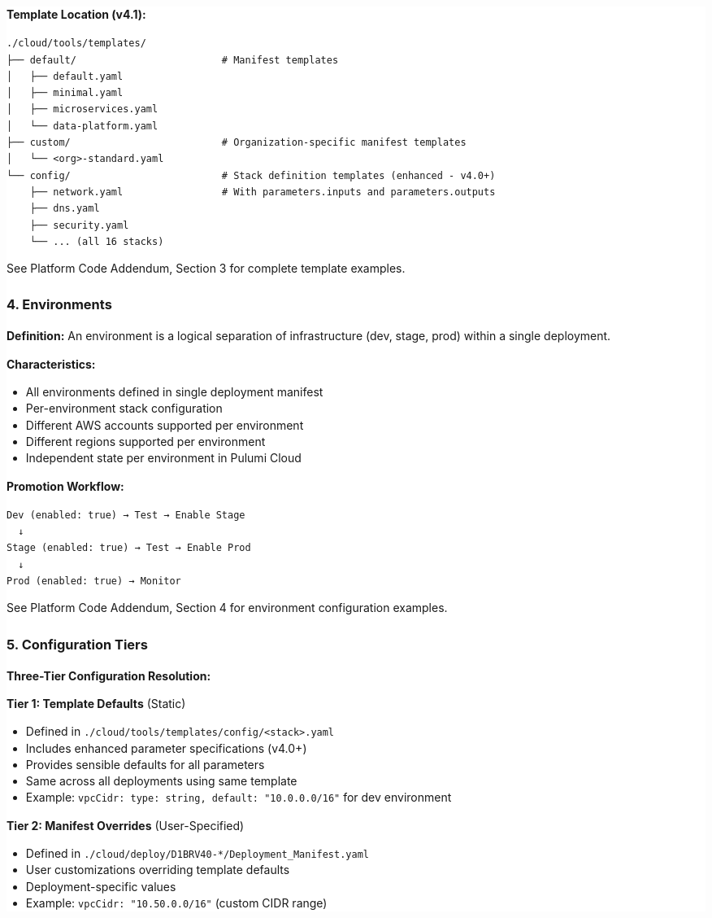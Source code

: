 **Template Location (v4.1):**
```
./cloud/tools/templates/
├── default/                         # Manifest templates
│   ├── default.yaml
│   ├── minimal.yaml
│   ├── microservices.yaml
│   └── data-platform.yaml
├── custom/                          # Organization-specific manifest templates
│   └── <org>-standard.yaml
└── config/                          # Stack definition templates (enhanced - v4.0+)
    ├── network.yaml                 # With parameters.inputs and parameters.outputs
    ├── dns.yaml
    ├── security.yaml
    └── ... (all 16 stacks)
```

See Platform Code Addendum, Section 3 for complete template examples.

### 4. Environments

**Definition:** An environment is a logical separation of infrastructure (dev, stage, prod) within a single deployment.

**Characteristics:**
- All environments defined in single deployment manifest
- Per-environment stack configuration
- Different AWS accounts supported per environment
- Different regions supported per environment
- Independent state per environment in Pulumi Cloud

**Promotion Workflow:**
```
Dev (enabled: true) → Test → Enable Stage
  ↓
Stage (enabled: true) → Test → Enable Prod
  ↓
Prod (enabled: true) → Monitor
```

See Platform Code Addendum, Section 4 for environment configuration examples.

### 5. Configuration Tiers

**Three-Tier Configuration Resolution:**

**Tier 1: Template Defaults** (Static)
- Defined in `./cloud/tools/templates/config/<stack>.yaml`
- Includes enhanced parameter specifications (v4.0+)
- Provides sensible defaults for all parameters
- Same across all deployments using same template
- Example: `vpcCidr: type: string, default: "10.0.0.0/16"` for dev environment

**Tier 2: Manifest Overrides** (User-Specified)
- Defined in `./cloud/deploy/D1BRV40-*/Deployment_Manifest.yaml`
- User customizations overriding template defaults
- Deployment-specific values
- Example: `vpcCidr: "10.50.0.0/16"` (custom CIDR range)
